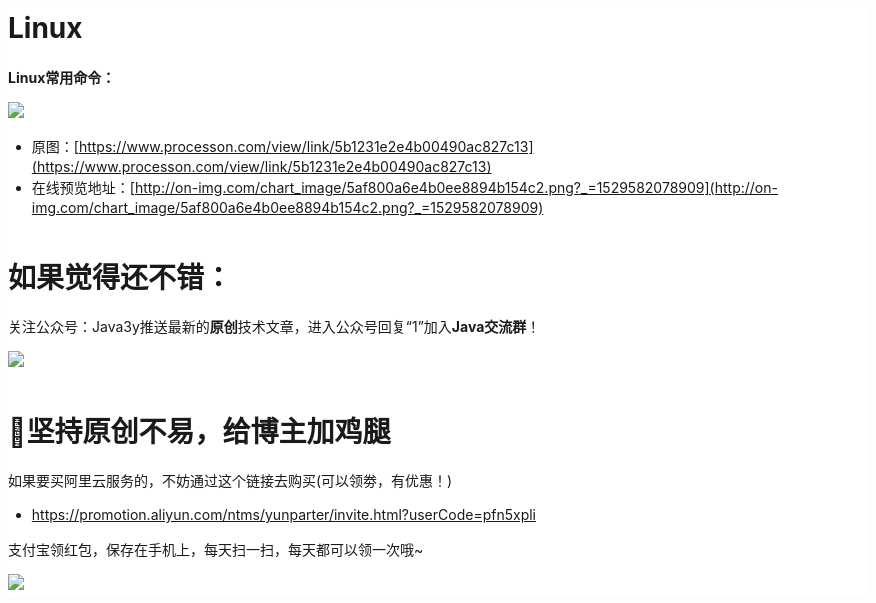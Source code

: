 # Linux #

**Linux常用命令：**

![](https://i.imgur.com/cK7zJWl.png)

- 原图：[https://www.processon.com/view/link/5b1231e2e4b00490ac827c13](https://www.processon.com/view/link/5b1231e2e4b00490ac827c13)
- 在线预览地址：[http://on-img.com/chart_image/5af800a6e4b0ee8894b154c2.png?_=1529582078909](http://on-img.com/chart_image/5af800a6e4b0ee8894b154c2.png?_=1529582078909)


# 如果觉得还不错： #

关注公众号：Java3y推送最新的**原创**技术文章，进入公众号回复“1”加入**Java交流群**！

![](https://user-gold-cdn.xitu.io/2018/2/28/161dc06a373e4f4d?w=258&h=258&f=jpeg&s=27005)


# :sparkling_heart:坚持原创不易，给博主加鸡腿 #


如果要买阿里云服务的，不妨通过这个链接去购买(可以领劵，有优惠！)

- https://promotion.aliyun.com/ntms/yunparter/invite.html?userCode=pfn5xpli



支付宝领红包，保存在手机上，每天扫一扫，每天都可以领一次哦~


![](https://user-gold-cdn.xitu.io/2018/11/18/16726109849ec9ec?w=567&h=852&f=jpeg&s=76745)


